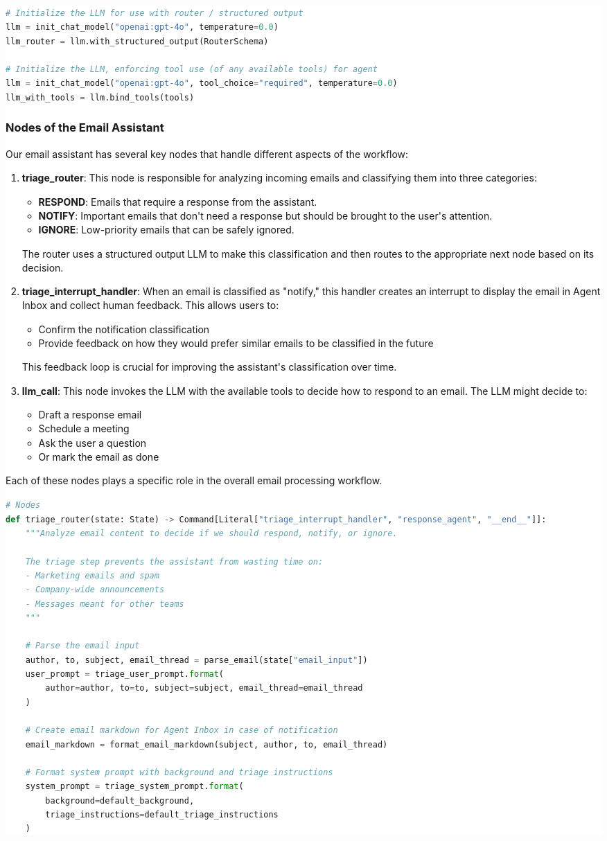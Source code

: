 ```python
# Initialize the LLM for use with router / structured output
llm = init_chat_model("openai:gpt-4o", temperature=0.0)
llm_router = llm.with_structured_output(RouterSchema) 

# Initialize the LLM, enforcing tool use (of any available tools) for agent
llm = init_chat_model("openai:gpt-4o", tool_choice="required", temperature=0.0)
llm_with_tools = llm.bind_tools(tools)
```

### Nodes of the Email Assistant

Our email assistant has several key nodes that handle different aspects of the workflow:

1. **triage_router**: This node is responsible for analyzing incoming emails and classifying them into three categories:
   - **RESPOND**: Emails that require a response from the assistant.
   - **NOTIFY**: Important emails that don't need a response but should be brought to the user's attention.
   - **IGNORE**: Low-priority emails that can be safely ignored.
   
   The router uses a structured output LLM to make this classification and then routes to the appropriate next node based on its decision.

2. **triage_interrupt_handler**: When an email is classified as "notify," this handler creates an interrupt to display the email in Agent Inbox and collect human feedback. This allows users to:
   - Confirm the notification classification
   - Provide feedback on how they would prefer similar emails to be classified in the future
   
   This feedback loop is crucial for improving the assistant's classification over time.

3. **llm_call**: This node invokes the LLM with the available tools to decide how to respond to an email. The LLM might decide to:
   - Draft a response email
   - Schedule a meeting
   - Ask the user a question
   - Or mark the email as done

Each of these nodes plays a specific role in the overall email processing workflow.

```python
# Nodes 
def triage_router(state: State) -> Command[Literal["triage_interrupt_handler", "response_agent", "__end__"]]:
    """Analyze email content to decide if we should respond, notify, or ignore.

    The triage step prevents the assistant from wasting time on:
    - Marketing emails and spam
    - Company-wide announcements
    - Messages meant for other teams
    """

    # Parse the email input
    author, to, subject, email_thread = parse_email(state["email_input"])
    user_prompt = triage_user_prompt.format(
        author=author, to=to, subject=subject, email_thread=email_thread
    )

    # Create email markdown for Agent Inbox in case of notification  
    email_markdown = format_email_markdown(subject, author, to, email_thread)

    # Format system prompt with background and triage instructions
    system_prompt = triage_system_prompt.format(
        background=default_background,
        triage_instructions=default_triage_instructions
    )

```